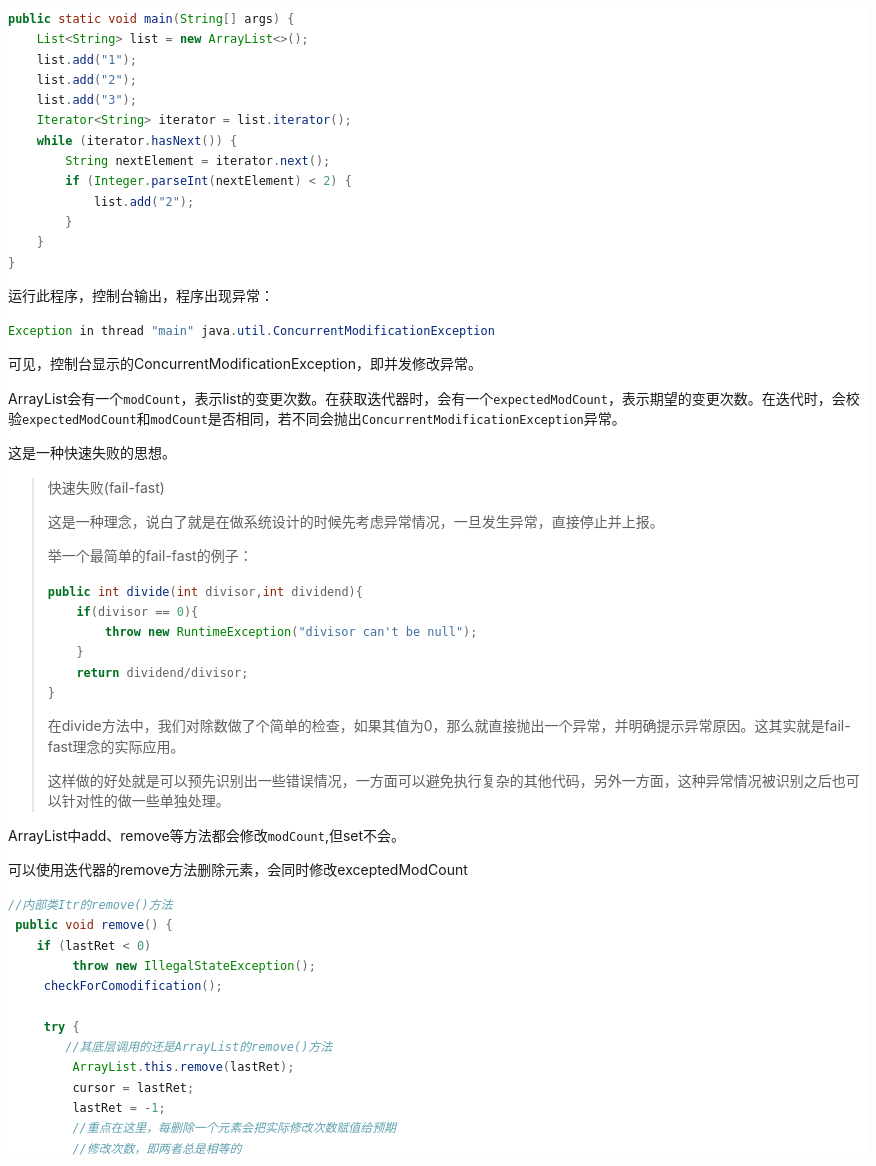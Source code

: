 ```java
public static void main(String[] args) {
    List<String> list = new ArrayList<>();
    list.add("1");
    list.add("2");
    list.add("3");
    Iterator<String> iterator = list.iterator();
    while (iterator.hasNext()) {
        String nextElement = iterator.next();
        if (Integer.parseInt(nextElement) < 2) {
            list.add("2");
        }
    }
}
```

运行此程序，控制台输出，程序出现异常：

```java
Exception in thread "main" java.util.ConcurrentModificationException
```

可见，控制台显示的ConcurrentModificationException，即并发修改异常。



ArrayList会有一个`modCount`，表示list的变更次数。在获取迭代器时，会有一个`expectedModCount`，表示期望的变更次数。在迭代时，会校验`expectedModCount`和`modCount`是否相同，若不同会抛出`ConcurrentModificationException`异常。

这是一种快速失败的思想。

> 快速失败(fail-fast)
>
> 这是一种理念，说白了就是在做系统设计的时候先考虑异常情况，一旦发生异常，直接停止并上报。
>
> 举一个最简单的fail-fast的例子：
>
> ```java
> public int divide(int divisor,int dividend){
>     if(divisor == 0){
>         throw new RuntimeException("divisor can't be null");
>     }
>     return dividend/divisor;
> }
> ```
>
> 在divide方法中，我们对除数做了个简单的检查，如果其值为0，那么就直接抛出一个异常，并明确提示异常原因。这其实就是fail-fast理念的实际应用。
>
> 这样做的好处就是可以预先识别出一些错误情况，一方面可以避免执行复杂的其他代码，另外一方面，这种异常情况被识别之后也可以针对性的做一些单独处理。



ArrayList中add、remove等方法都会修改`modCount`,但set不会。

可以使用迭代器的remove方法删除元素，会同时修改exceptedModCount

```java
//内部类Itr的remove()方法
 public void remove() {
	if (lastRet < 0)
	     throw new IllegalStateException();
	 checkForComodification();
	
	 try {
	 	//其底层调用的还是ArrayList的remove()方法
	     ArrayList.this.remove(lastRet);
	     cursor = lastRet;
	     lastRet = -1;
	     //重点在这里，每删除一个元素会把实际修改次数赋值给预期
	     //修改次数，即两者总是相等的
```